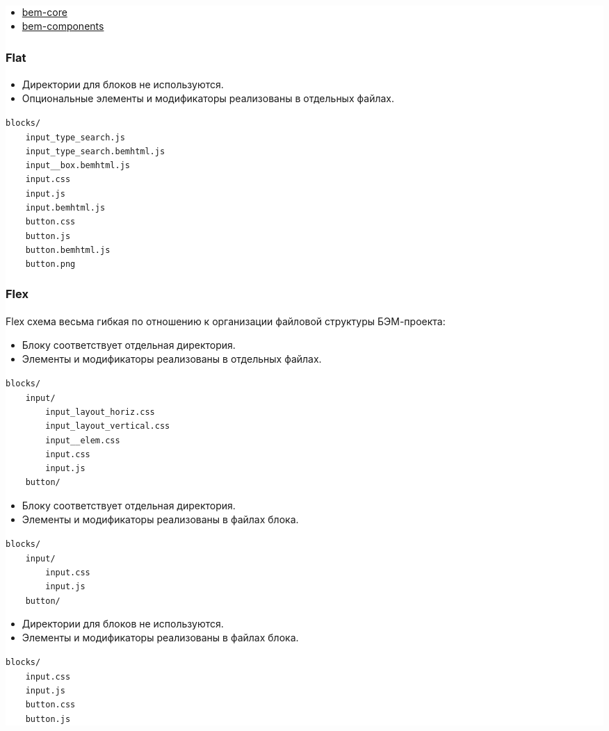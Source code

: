* [bem-core](https://github.com/bem/bem-core/tree/v2/common.blocks/page)
* [bem-components](https://github.com/bem/bem-components/tree/v2/common.blocks/button)

### Flat

* Директории для блоков не используются.
* Опциональные элементы и модификаторы реализованы в отдельных файлах.

```files
blocks/
    input_type_search.js
    input_type_search.bemhtml.js
    input__box.bemhtml.js
    input.css
    input.js
    input.bemhtml.js
    button.css
    button.js
    button.bemhtml.js
    button.png
```

### Flex

Flex схема весьма гибкая по отношению к организации файловой структуры БЭМ-проекта:

* Блоку соответствует отдельная директория.
* Элементы и модификаторы реализованы в отдельных файлах.

```files
blocks/
    input/
        input_layout_horiz.css
        input_layout_vertical.css
        input__elem.css
        input.css
        input.js
    button/
```

* Блоку соответствует отдельная директория.
* Элементы и модификаторы реализованы в файлах блока.

```files
blocks/
    input/
        input.css
        input.js
    button/
```
* Директории для блоков не используются.
* Элементы и модификаторы реализованы в файлах блока.

```files
blocks/
    input.css
    input.js
    button.css
    button.js
```
